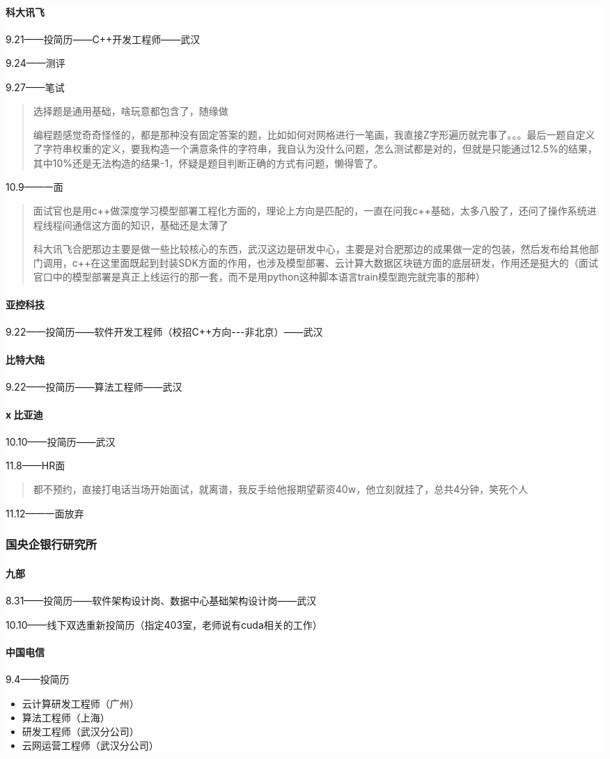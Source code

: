 

#### 科大讯飞

9.21——投简历——C++开发工程师——武汉

9.24——测评

9.27——笔试

>选择题是通用基础，啥玩意都包含了，随缘做
>
>编程题感觉奇奇怪怪的，都是那种没有固定答案的题，比如如何对网格进行一笔画，我直接Z字形遍历就完事了。。。最后一题自定义了字符串权重的定义，要我构造一个满意条件的字符串，我自认为没什么问题，怎么测试都是对的，但就是只能通过12.5%的结果，其中10%还是无法构造的结果-1，怀疑是题目判断正确的方式有问题，懒得管了。

10.9——一面

> 面试官也是用c++做深度学习模型部署工程化方面的，理论上方向是匹配的，一直在问我c++基础，太多八股了，还问了操作系统进程线程间通信这方面的知识，基础还是太薄了
>
> 科大讯飞合肥那边主要是做一些比较核心的东西，武汉这边是研发中心，主要是对合肥那边的成果做一定的包装，然后发布给其他部门调用，c++在这里面既起到封装SDK方面的作用，也涉及模型部署、云计算大数据区块链方面的底层研发，作用还是挺大的（面试官口中的模型部署是真正上线运行的那一套，而不是用python这种脚本语言train模型跑完就完事的那种）

#### 亚控科技

9.22——投简历——软件开发工程师（校招C++方向---非北京）——武汉



#### 比特大陆

9.22——投简历——算法工程师——武汉



#### x 比亚迪

10.10——投简历——武汉

11.8——HR面

> 都不预约，直接打电话当场开始面试，就离谱，我反手给他报期望薪资40w，他立刻就挂了，总共4分钟，笑死个人

11.12——一面放弃



### 国央企银行研究所

#### 九部

8.31——投简历——软件架构设计岗、数据中心基础架构设计岗——武汉

10.10——线下双选重新投简历（指定403室，老师说有cuda相关的工作）



#### 中国电信

9.4——投简历

- 云计算研发工程师（广州）
- 算法工程师（上海）
- 研发工程师（武汉分公司）
- 云网运营工程师（武汉分公司）
